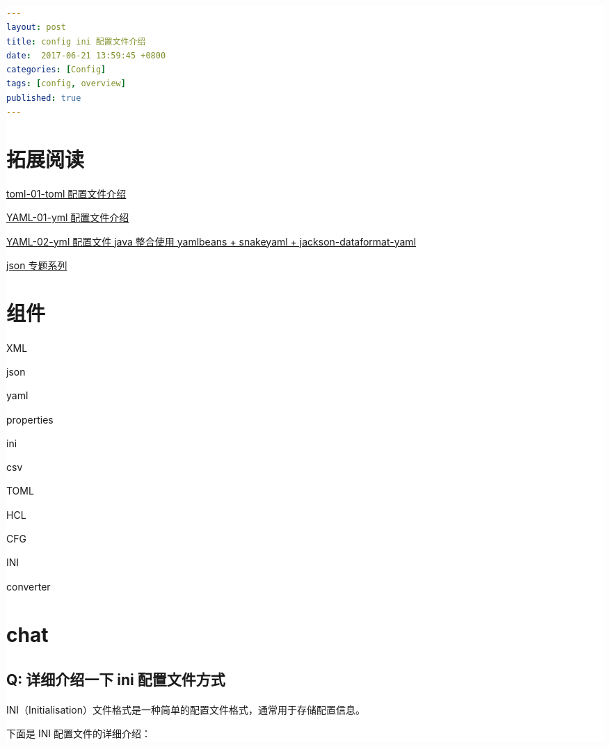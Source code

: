 ```yaml
---
layout: post
title: config ini 配置文件介绍
date:  2017-06-21 13:59:45 +0800
categories: [Config]
tags: [config, overview]
published: true
---
```



# 拓展阅读

[toml-01-toml 配置文件介绍](https://houbb.github.io/2017/06/21/config-toml-01-overview)

[YAML-01-yml 配置文件介绍](https://houbb.github.io/2017/06/21/config-yam-01-intro)

[YAML-02-yml 配置文件 java 整合使用 yamlbeans + snakeyaml + jackson-dataformat-yaml](https://houbb.github.io/2017/06/21/config-yaml-02-java-integration)


[json 专题系列](https://houbb.github.io/2018/07/20/json-00-overview)

# 组件

XML

json

yaml

properties

ini

csv

TOML

HCL

CFG

INI

converter

# chat

## Q: 详细介绍一下 ini 配置文件方式

INI（Initialisation）文件格式是一种简单的配置文件格式，通常用于存储配置信息。

下面是 INI 配置文件的详细介绍：
